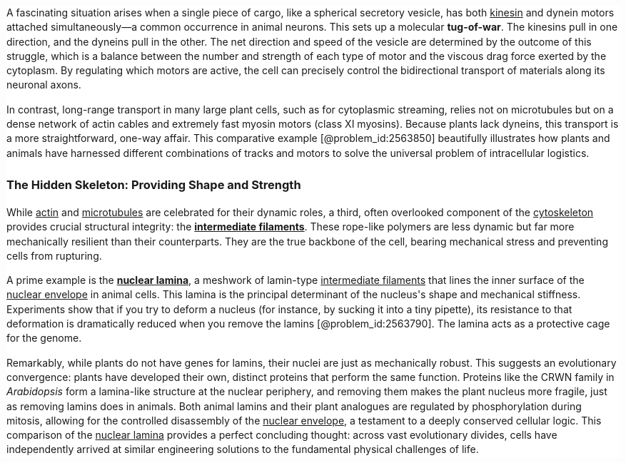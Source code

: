 A fascinating situation arises when a single piece of cargo, like a spherical secretory vesicle, has both [kinesin](@article_id:163849) and dynein motors attached simultaneously—a common occurrence in animal neurons. This sets up a molecular **tug-of-war**. The kinesins pull in one direction, and the dyneins pull in the other. The net direction and speed of the vesicle are determined by the outcome of this struggle, which is a balance between the number and strength of each type of motor and the viscous drag force exerted by the cytoplasm. By regulating which motors are active, the cell can precisely control the bidirectional transport of materials along its neuronal axons.

In contrast, long-range transport in many large plant cells, such as for cytoplasmic streaming, relies not on microtubules but on a dense network of actin cables and extremely fast myosin motors (class XI myosins). Because plants lack dyneins, this transport is a more straightforward, one-way affair. This comparative example [@problem_id:2563850] beautifully illustrates how plants and animals have harnessed different combinations of tracks and motors to solve the universal problem of intracellular logistics.

### The Hidden Skeleton: Providing Shape and Strength

While [actin](@article_id:267802) and [microtubules](@article_id:139377) are celebrated for their dynamic roles, a third, often overlooked component of the [cytoskeleton](@article_id:138900) provides crucial structural integrity: the **[intermediate filaments](@article_id:140502)**. These rope-like polymers are less dynamic but far more mechanically resilient than their counterparts. They are the true backbone of the cell, bearing mechanical stress and preventing cells from rupturing.

A prime example is the **[nuclear lamina](@article_id:138240)**, a meshwork of lamin-type [intermediate filaments](@article_id:140502) that lines the inner surface of the [nuclear envelope](@article_id:136298) in animal cells. This lamina is the principal determinant of the nucleus's shape and mechanical stiffness. Experiments show that if you try to deform a nucleus (for instance, by sucking it into a tiny pipette), its resistance to that deformation is dramatically reduced when you remove the lamins [@problem_id:2563790]. The lamina acts as a protective cage for the genome.

Remarkably, while plants do not have genes for lamins, their nuclei are just as mechanically robust. This suggests an evolutionary convergence: plants have developed their own, distinct proteins that perform the same function. Proteins like the CRWN family in *Arabidopsis* form a lamina-like structure at the nuclear periphery, and removing them makes the plant nucleus more fragile, just as removing lamins does in animals. Both animal lamins and their plant analogues are regulated by phosphorylation during mitosis, allowing for the controlled disassembly of the [nuclear envelope](@article_id:136298), a testament to a deeply conserved cellular logic. This comparison of the [nuclear lamina](@article_id:138240) provides a perfect concluding thought: across vast evolutionary divides, cells have independently arrived at similar engineering solutions to the fundamental physical challenges of life.